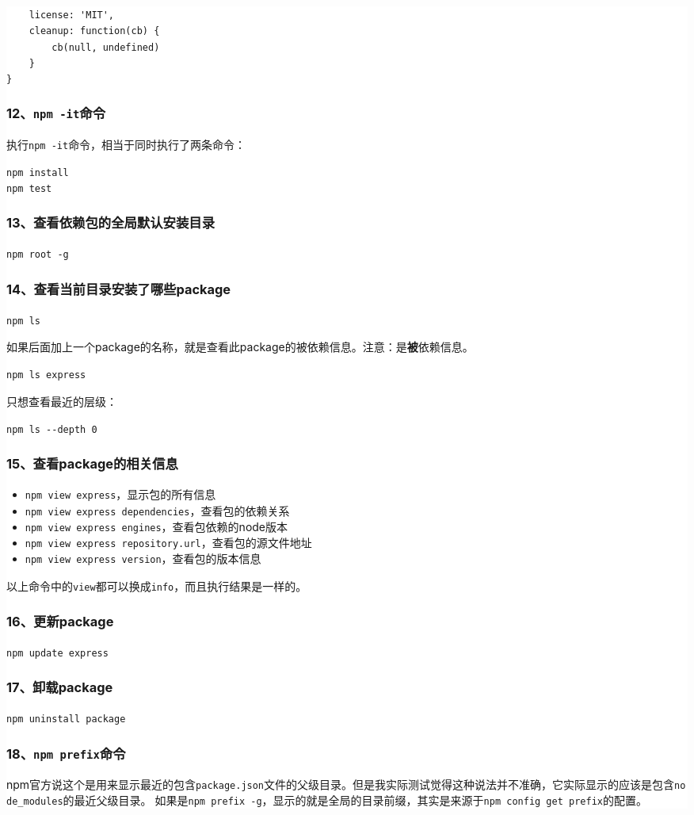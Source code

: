 ```vim
    license: 'MIT',
    cleanup: function(cb) {
        cb(null, undefined)
    }
}
```

### 12、`npm -it`命令
执行`npm -it`命令，相当于同时执行了两条命令：
```vim
npm install
npm test
```

### 13、查看依赖包的全局默认安装目录
```vim
npm root -g
```

### 14、查看当前目录安装了哪些package
```vim
npm ls
```
如果后面加上一个package的名称，就是查看此package的被依赖信息。注意：是**被**依赖信息。
```vim
npm ls express
```
只想查看最近的层级：
```vim
npm ls --depth 0
```

### 15、查看package的相关信息
* `npm view express`，显示包的所有信息
* `npm view express dependencies`，查看包的依赖关系
* `npm view express engines`，查看包依赖的node版本
* `npm view express repository.url`，查看包的源文件地址
* `npm view express version`，查看包的版本信息

以上命令中的`view`都可以换成`info`，而且执行结果是一样的。

### 16、更新package
```vim
npm update express
```

### 17、卸载package
```vim
npm uninstall package
```

### 18、`npm prefix`命令
npm官方说这个是用来显示最近的包含`package.json`文件的父级目录。但是我实际测试觉得这种说法并不准确，它实际显示的应该是包含`node_modules`的最近父级目录。
如果是`npm prefix -g`，显示的就是全局的目录前缀，其实是来源于`npm config get prefix`的配置。
